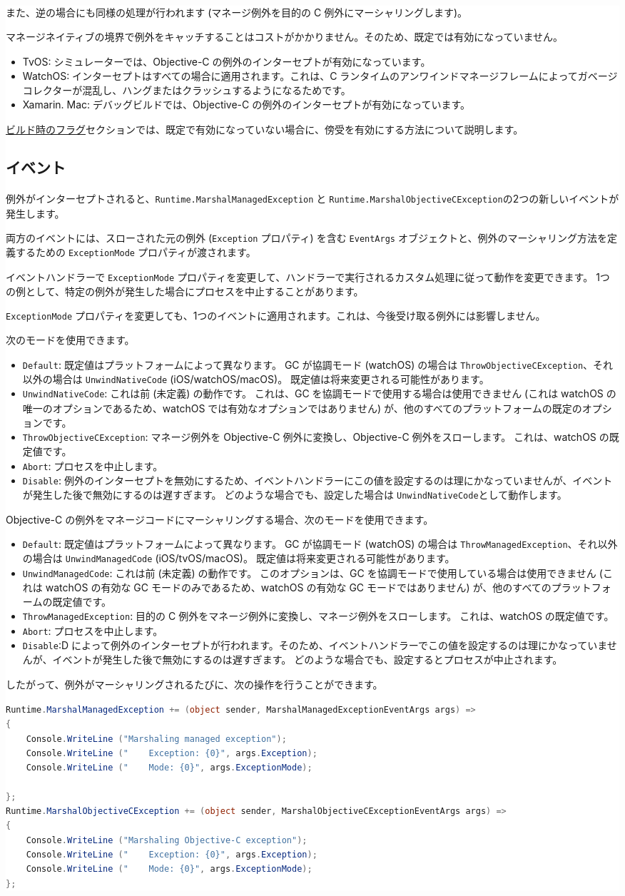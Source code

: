 また、逆の場合にも同様の処理が行われます (マネージ例外を目的の C 例外にマーシャリングします)。

マネージネイティブの境界で例外をキャッチすることはコストがかかりません。そのため、既定では有効になっていません。

- TvOS: シミュレーターでは、Objective-C の例外のインターセプトが有効になっています。
- WatchOS: インターセプトはすべての場合に適用されます。これは、C ランタイムのアンワインドマネージフレームによってガベージコレクターが混乱し、ハングまたはクラッシュするようになるためです。
- Xamarin. Mac: デバッグビルドでは、Objective-C の例外のインターセプトが有効になっています。

[ビルド時のフラグ](#build_time_flags)セクションでは、既定で有効になっていない場合に、傍受を有効にする方法について説明します。

## <a name="events"></a>イベント

例外がインターセプトされると、`Runtime.MarshalManagedException` と `Runtime.MarshalObjectiveCException`の2つの新しいイベントが発生します。

両方のイベントには、スローされた元の例外 (`Exception` プロパティ) を含む `EventArgs` オブジェクトと、例外のマーシャリング方法を定義するための `ExceptionMode` プロパティが渡されます。

イベントハンドラーで `ExceptionMode` プロパティを変更して、ハンドラーで実行されるカスタム処理に従って動作を変更できます。 1つの例として、特定の例外が発生した場合にプロセスを中止することがあります。

`ExceptionMode` プロパティを変更しても、1つのイベントに適用されます。これは、今後受け取る例外には影響しません。

次のモードを使用できます。

- `Default`: 既定値はプラットフォームによって異なります。 GC が協調モード (watchOS) の場合は `ThrowObjectiveCException`、それ以外の場合は `UnwindNativeCode` (iOS/watchOS/macOS)。 既定値は将来変更される可能性があります。
- `UnwindNativeCode`: これは前 (未定義) の動作です。 これは、GC を協調モードで使用する場合は使用できません (これは watchOS の唯一のオプションであるため、watchOS では有効なオプションではありません) が、他のすべてのプラットフォームの既定のオプションです。
- `ThrowObjectiveCException`: マネージ例外を Objective-C 例外に変換し、Objective-C 例外をスローします。 これは、watchOS の既定値です。
- `Abort`: プロセスを中止します。
- `Disable`: 例外のインターセプトを無効にするため、イベントハンドラーにこの値を設定するのは理にかなっていませんが、イベントが発生した後で無効にするのは遅すぎます。 どのような場合でも、設定した場合は `UnwindNativeCode`として動作します。

Objective-C の例外をマネージコードにマーシャリングする場合、次のモードを使用できます。

- `Default`: 既定値はプラットフォームによって異なります。 GC が協調モード (watchOS) の場合は `ThrowManagedException`、それ以外の場合は `UnwindManagedCode` (iOS/tvOS/macOS)。 既定値は将来変更される可能性があります。
- `UnwindManagedCode`: これは前 (未定義) の動作です。 このオプションは、GC を協調モードで使用している場合は使用できません (これは watchOS の有効な GC モードのみであるため、watchOS の有効な GC モードではありません) が、他のすべてのプラットフォームの既定値です。
- `ThrowManagedException`: 目的の C 例外をマネージ例外に変換し、マネージ例外をスローします。 これは、watchOS の既定値です。
- `Abort`: プロセスを中止します。
- `Disable`:D によって例外のインターセプトが行われます。そのため、イベントハンドラーでこの値を設定するのは理にかなっていませんが、イベントが発生した後で無効にするのは遅すぎます。 どのような場合でも、設定するとプロセスが中止されます。

したがって、例外がマーシャリングされるたびに、次の操作を行うことができます。

``` csharp
Runtime.MarshalManagedException += (object sender, MarshalManagedExceptionEventArgs args) =>
{
    Console.WriteLine ("Marshaling managed exception");
    Console.WriteLine ("    Exception: {0}", args.Exception);
    Console.WriteLine ("    Mode: {0}", args.ExceptionMode);
    
};
Runtime.MarshalObjectiveCException += (object sender, MarshalObjectiveCExceptionEventArgs args) =>
{
    Console.WriteLine ("Marshaling Objective-C exception");
    Console.WriteLine ("    Exception: {0}", args.Exception);
    Console.WriteLine ("    Mode: {0}", args.ExceptionMode);
};
```
